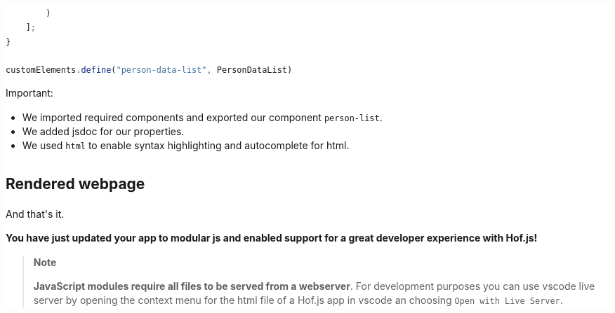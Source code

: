 ```js
        )
    ];
}

customElements.define("person-data-list", PersonDataList)
```

Important:
- We imported required components and exported our component `person-list`.
- We added jsdoc for our properties.
- We used `html` to enable syntax highlighting and autocomplete for html.

## Rendered webpage

<iframe src="../../samples/modern-development/list-rendering/person-list-app.html" width="100%" height="300px"></iframe>

And that's it.

**You have just updated your app to modular js and enabled support for a great developer experience with Hof.js!**

> **Note**
>
> **JavaScript modules require all files to be served from a webserver**. For development purposes you can use vscode live server by opening the context menu for the html file of a Hof.js app in vscode an choosing `Open with Live Server`.
>